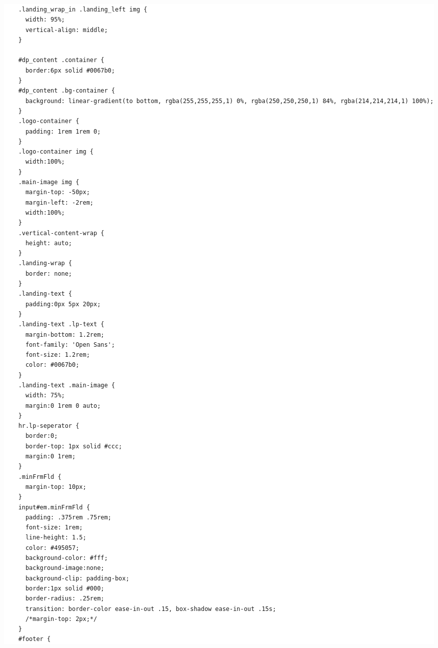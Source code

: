         .landing_wrap_in .landing_left img {
          width: 95%;
          vertical-align: middle;
        }

        #dp_content .container {
          border:6px solid #0067b0;
        }
        #dp_content .bg-container {
          background: linear-gradient(to bottom, rgba(255,255,255,1) 0%, rgba(250,250,250,1) 84%, rgba(214,214,214,1) 100%);
        }
        .logo-container {
          padding: 1rem 1rem 0;
        }
        .logo-container img {
          width:100%;
        }
        .main-image img {
          margin-top: -50px;
          margin-left: -2rem;
          width:100%;
        }
        .vertical-content-wrap {
          height: auto;
        }
        .landing-wrap {
          border: none;
        }
        .landing-text {
          padding:0px 5px 20px;
        }
        .landing-text .lp-text {
          margin-bottom: 1.2rem;
          font-family: 'Open Sans';
          font-size: 1.2rem;
          color: #0067b0;
        }
        .landing-text .main-image {
          width: 75%;
          margin:0 1rem 0 auto;
        }
        hr.lp-seperator {
          border:0;
          border-top: 1px solid #ccc;
          margin:0 1rem;
        }
        .minFrmFld {
          margin-top: 10px;
        }
        input#em.minFrmFld {
          padding: .375rem .75rem;
          font-size: 1rem;
          line-height: 1.5;
          color: #495057;
          background-color: #fff;
          background-image:none;
          background-clip: padding-box;
          border:1px solid #000;
          border-radius: .25rem;
          transition: border-color ease-in-out .15, box-shadow ease-in-out .15s;
          /*margin-top: 2px;*/
        }
        #footer {